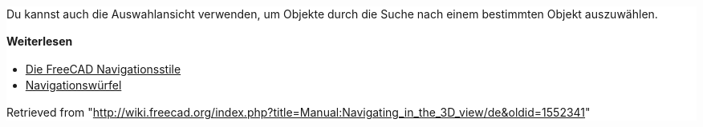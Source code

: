Du kannst auch die Auswahlansicht verwenden, um Objekte durch die Suche nach einem bestimmten Objekt auszuwählen.

**Weiterlesen**

- [Die FreeCAD Navigationsstile](/Mouse_navigation/de "Mouse navigation/de")
- [Navigationswürfel](/Navigation_Cube/de "Navigation Cube/de")

Retrieved from "<http://wiki.freecad.org/index.php?title=Manual:Navigating_in_the_3D_view/de&oldid=1552341>"
